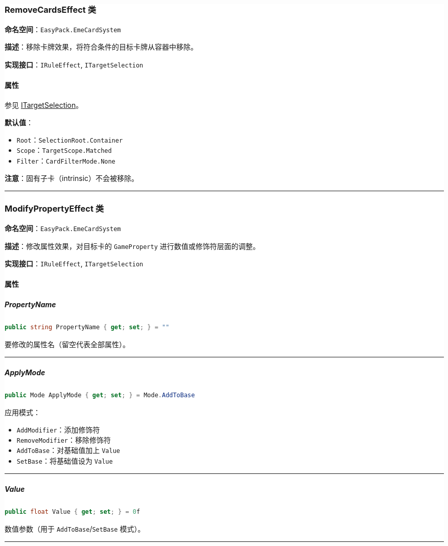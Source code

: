 ### RemoveCardsEffect 类

**命名空间**：`EasyPack.EmeCardSystem`

**描述**：移除卡牌效果，将符合条件的目标卡牌从容器中移除。

**实现接口**：`IRuleEffect`, `ITargetSelection`

#### 属性

参见 [ITargetSelection](#itargetselection-接口)。

**默认值**：
- `Root`：`SelectionRoot.Container`
- `Scope`：`TargetScope.Matched`
- `Filter`：`CardFilterMode.None`

**注意**：固有子卡（intrinsic）不会被移除。

---

### ModifyPropertyEffect 类

**命名空间**：`EasyPack.EmeCardSystem`

**描述**：修改属性效果，对目标卡的 `GameProperty` 进行数值或修饰符层面的调整。

**实现接口**：`IRuleEffect`, `ITargetSelection`

#### 属性

##### PropertyName
```csharp
public string PropertyName { get; set; } = ""
```
要修改的属性名（留空代表全部属性）。

---

##### ApplyMode
```csharp
public Mode ApplyMode { get; set; } = Mode.AddToBase
```
应用模式：
- `AddModifier`：添加修饰符
- `RemoveModifier`：移除修饰符
- `AddToBase`：对基础值加上 `Value`
- `SetBase`：将基础值设为 `Value`

---

##### Value
```csharp
public float Value { get; set; } = 0f
```
数值参数（用于 `AddToBase`/`SetBase` 模式）。

---
